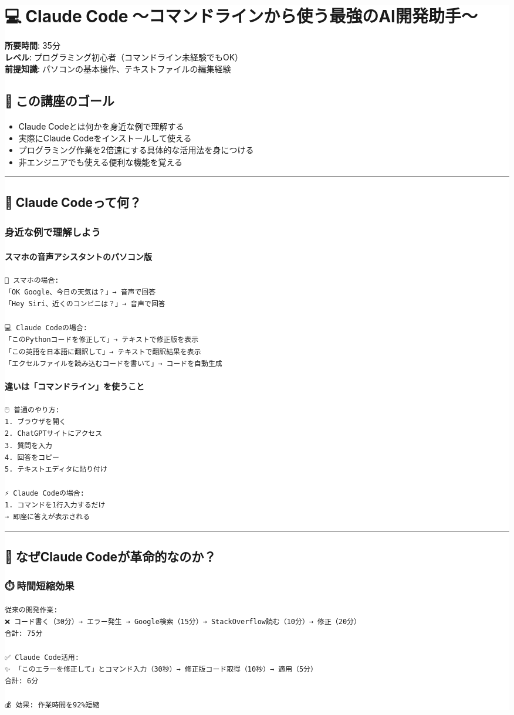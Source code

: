 # 💻 Claude Code 〜コマンドラインから使う最強のAI開発助手〜

**所要時間**: 35分  
**レベル**: プログラミング初心者（コマンドライン未経験でもOK）  
**前提知識**: パソコンの基本操作、テキストファイルの編集経験

## 🎯 この講座のゴール

- Claude Codeとは何かを身近な例で理解する
- 実際にClaude Codeをインストールして使える
- プログラミング作業を2倍速にする具体的な活用法を身につける
- 非エンジニアでも使える便利な機能を覚える

---

## 🤔 Claude Codeって何？

### 身近な例で理解しよう

#### スマホの音声アシスタントのパソコン版
```
📱 スマホの場合:
「OK Google、今日の天気は？」→ 音声で回答
「Hey Siri、近くのコンビニは？」→ 音声で回答

💻 Claude Codeの場合:
「このPythonコードを修正して」→ テキストで修正版を表示
「この英語を日本語に翻訳して」→ テキストで翻訳結果を表示
「エクセルファイルを読み込むコードを書いて」→ コードを自動生成
```

#### 違いは「コマンドライン」を使うこと
```
🖱️ 普通のやり方:
1. ブラウザを開く
2. ChatGPTサイトにアクセス
3. 質問を入力
4. 回答をコピー
5. テキストエディタに貼り付け

⚡ Claude Codeの場合:
1. コマンドを1行入力するだけ
→ 即座に答えが表示される
```

---

## 🚀 なぜClaude Codeが革命的なのか？

### ⏱️ **時間短縮効果**
```
従来の開発作業:
❌ コード書く（30分）→ エラー発生 → Google検索（15分）→ StackOverflow読む（10分）→ 修正（20分）
合計: 75分

✅ Claude Code活用:
✨ 「このエラーを修正して」とコマンド入力（30秒）→ 修正版コード取得（10秒）→ 適用（5分）
合計: 6分

💰 効果: 作業時間を92%短縮
```
